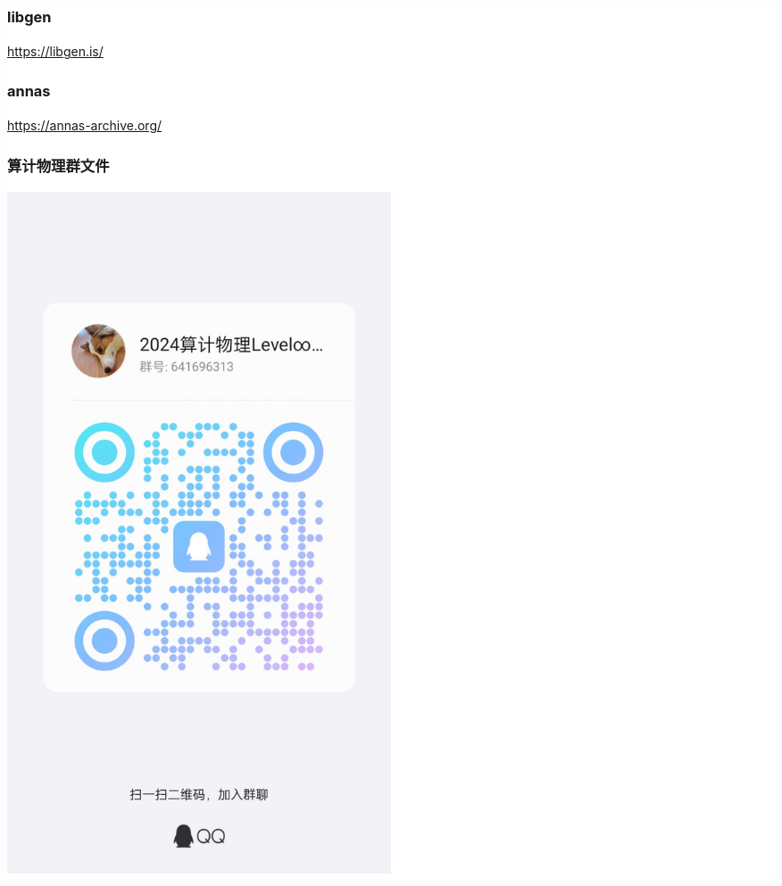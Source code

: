 ### libgen

https://libgen.is/

### annas

https://annas-archive.org/

### 算计物理群文件

<img src="img/0_1.jpg" width="50%" height="50%">
